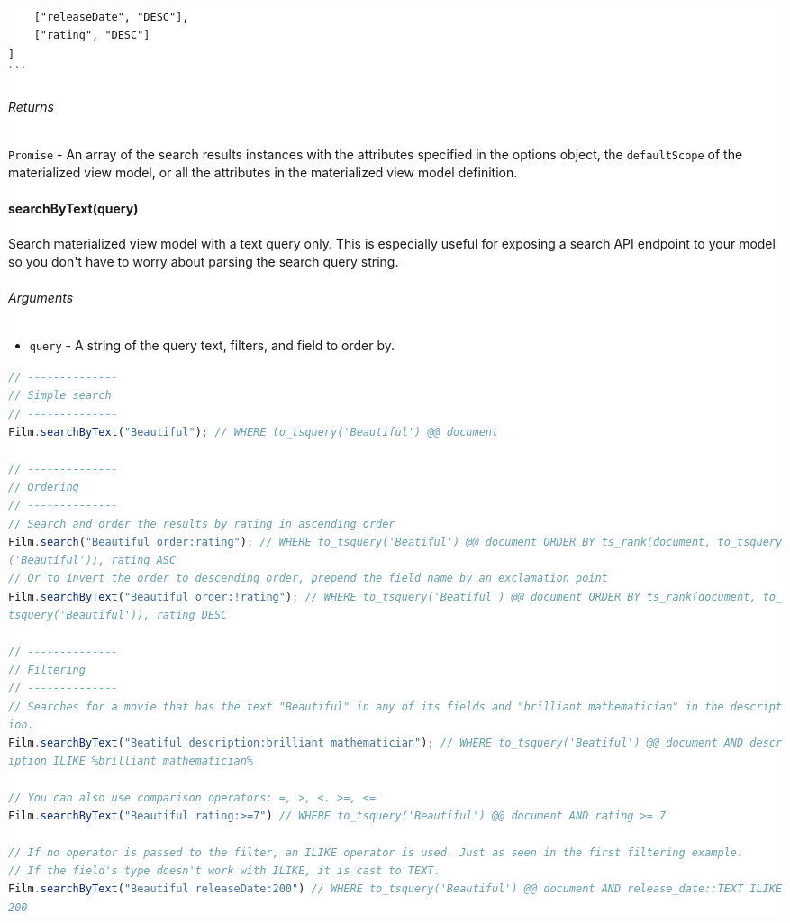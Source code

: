         ["releaseDate", "DESC"],
        ["rating", "DESC"]
    ]
    ```
    
###### Returns

`Promise` - An array of the search results instances with the attributes specified in the options object, the `defaultScope` of the materialized view model, or all the attributes in the materialized view model definition.

#### searchByText(query)

Search materialized view model with a text query only. This is especially useful for exposing a search API endpoint to your model so you don't have to worry about parsing the search query string.

###### Arguments

- `query` - A string of the query text, filters, and field to order by.

```js
// --------------
// Simple search
// --------------
Film.searchByText("Beautiful"); // WHERE to_tsquery('Beautiful') @@ document

// --------------
// Ordering
// --------------
// Search and order the results by rating in ascending order
Film.search("Beautiful order:rating"); // WHERE to_tsquery('Beatiful') @@ document ORDER BY ts_rank(document, to_tsquery('Beautiful')), rating ASC
// Or to invert the order to descending order, prepend the field name by an exclamation point
Film.searchByText("Beautiful order:!rating"); // WHERE to_tsquery('Beatiful') @@ document ORDER BY ts_rank(document, to_tsquery('Beautiful')), rating DESC

// --------------
// Filtering
// --------------
// Searches for a movie that has the text "Beautiful" in any of its fields and "brilliant mathematician" in the description. 
Film.searchByText("Beatiful description:brilliant mathematician"); // WHERE to_tsquery('Beatiful') @@ document AND description ILIKE %brilliant mathematician%

// You can also use comparison operators: =, >, <. >=, <=
Film.searchByText("Beautiful rating:>=7") // WHERE to_tsquery('Beautiful') @@ document AND rating >= 7

// If no operator is passed to the filter, an ILIKE operator is used. Just as seen in the first filtering example. 
// If the field's type doesn't work with ILIKE, it is cast to TEXT.
Film.searchByText("Beautiful releaseDate:200") // WHERE to_tsquery('Beautiful') @@ document AND release_date::TEXT ILIKE 200
```
